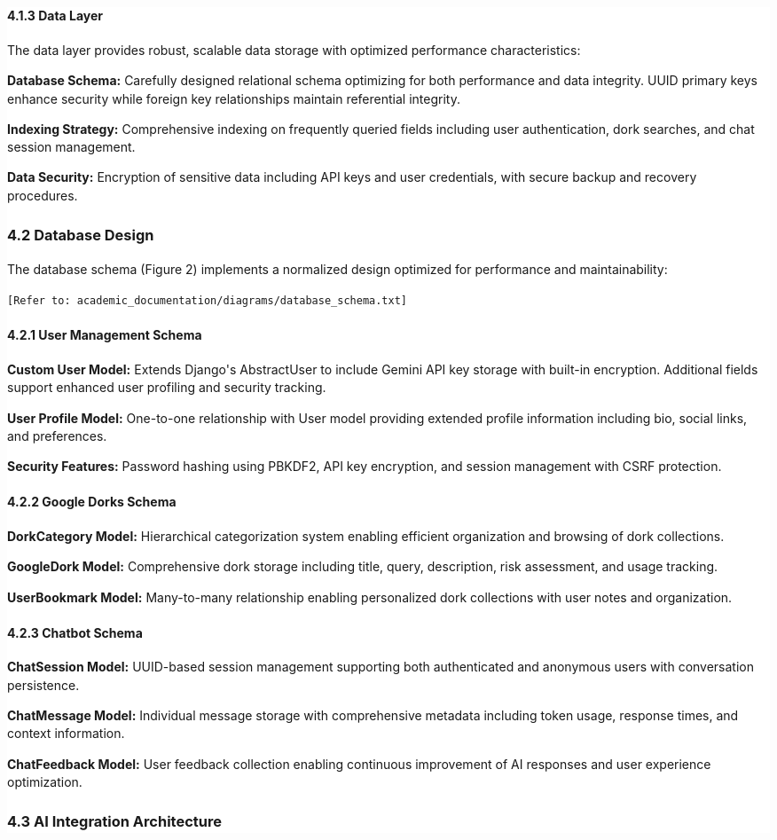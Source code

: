 #### 4.1.3 Data Layer

The data layer provides robust, scalable data storage with optimized performance characteristics:

**Database Schema:** Carefully designed relational schema optimizing for both performance and data integrity. UUID primary keys enhance security while foreign key relationships maintain referential integrity.

**Indexing Strategy:** Comprehensive indexing on frequently queried fields including user authentication, dork searches, and chat session management.

**Data Security:** Encryption of sensitive data including API keys and user credentials, with secure backup and recovery procedures.

### 4.2 Database Design

The database schema (Figure 2) implements a normalized design optimized for performance and maintainability:

```
[Refer to: academic_documentation/diagrams/database_schema.txt]
```

#### 4.2.1 User Management Schema

**Custom User Model:** Extends Django's AbstractUser to include Gemini API key storage with built-in encryption. Additional fields support enhanced user profiling and security tracking.

**User Profile Model:** One-to-one relationship with User model providing extended profile information including bio, social links, and preferences.

**Security Features:** Password hashing using PBKDF2, API key encryption, and session management with CSRF protection.

#### 4.2.2 Google Dorks Schema

**DorkCategory Model:** Hierarchical categorization system enabling efficient organization and browsing of dork collections.

**GoogleDork Model:** Comprehensive dork storage including title, query, description, risk assessment, and usage tracking.

**UserBookmark Model:** Many-to-many relationship enabling personalized dork collections with user notes and organization.

#### 4.2.3 Chatbot Schema

**ChatSession Model:** UUID-based session management supporting both authenticated and anonymous users with conversation persistence.

**ChatMessage Model:** Individual message storage with comprehensive metadata including token usage, response times, and context information.

**ChatFeedback Model:** User feedback collection enabling continuous improvement of AI responses and user experience optimization.

### 4.3 AI Integration Architecture
